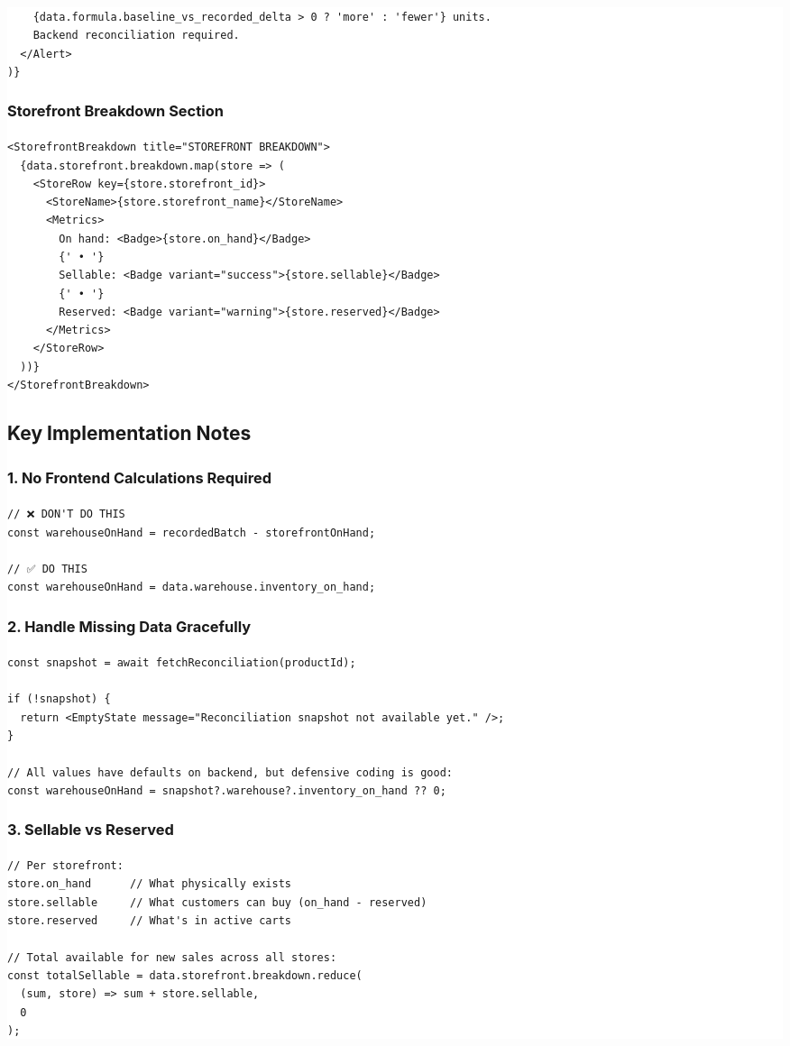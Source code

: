 ```tsx
    {data.formula.baseline_vs_recorded_delta > 0 ? 'more' : 'fewer'} units. 
    Backend reconciliation required.
  </Alert>
)}
```

### Storefront Breakdown Section
```tsx
<StorefrontBreakdown title="STOREFRONT BREAKDOWN">
  {data.storefront.breakdown.map(store => (
    <StoreRow key={store.storefront_id}>
      <StoreName>{store.storefront_name}</StoreName>
      <Metrics>
        On hand: <Badge>{store.on_hand}</Badge>
        {' • '}
        Sellable: <Badge variant="success">{store.sellable}</Badge>
        {' • '}
        Reserved: <Badge variant="warning">{store.reserved}</Badge>
      </Metrics>
    </StoreRow>
  ))}
</StorefrontBreakdown>
```

## Key Implementation Notes

### 1. No Frontend Calculations Required
```tsx
// ❌ DON'T DO THIS
const warehouseOnHand = recordedBatch - storefrontOnHand;

// ✅ DO THIS
const warehouseOnHand = data.warehouse.inventory_on_hand;
```

### 2. Handle Missing Data Gracefully
```tsx
const snapshot = await fetchReconciliation(productId);

if (!snapshot) {
  return <EmptyState message="Reconciliation snapshot not available yet." />;
}

// All values have defaults on backend, but defensive coding is good:
const warehouseOnHand = snapshot?.warehouse?.inventory_on_hand ?? 0;
```

### 3. Sellable vs Reserved
```tsx
// Per storefront:
store.on_hand      // What physically exists
store.sellable     // What customers can buy (on_hand - reserved)
store.reserved     // What's in active carts

// Total available for new sales across all stores:
const totalSellable = data.storefront.breakdown.reduce(
  (sum, store) => sum + store.sellable, 
  0
);
```
